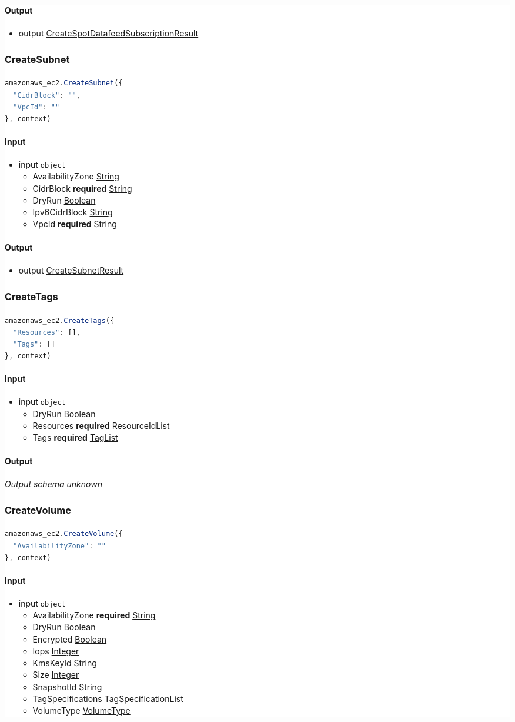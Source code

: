 #### Output
* output [CreateSpotDatafeedSubscriptionResult](#createspotdatafeedsubscriptionresult)

### CreateSubnet



```js
amazonaws_ec2.CreateSubnet({
  "CidrBlock": "",
  "VpcId": ""
}, context)
```

#### Input
* input `object`
  * AvailabilityZone [String](#string)
  * CidrBlock **required** [String](#string)
  * DryRun [Boolean](#boolean)
  * Ipv6CidrBlock [String](#string)
  * VpcId **required** [String](#string)

#### Output
* output [CreateSubnetResult](#createsubnetresult)

### CreateTags



```js
amazonaws_ec2.CreateTags({
  "Resources": [],
  "Tags": []
}, context)
```

#### Input
* input `object`
  * DryRun [Boolean](#boolean)
  * Resources **required** [ResourceIdList](#resourceidlist)
  * Tags **required** [TagList](#taglist)

#### Output
*Output schema unknown*

### CreateVolume



```js
amazonaws_ec2.CreateVolume({
  "AvailabilityZone": ""
}, context)
```

#### Input
* input `object`
  * AvailabilityZone **required** [String](#string)
  * DryRun [Boolean](#boolean)
  * Encrypted [Boolean](#boolean)
  * Iops [Integer](#integer)
  * KmsKeyId [String](#string)
  * Size [Integer](#integer)
  * SnapshotId [String](#string)
  * TagSpecifications [TagSpecificationList](#tagspecificationlist)
  * VolumeType [VolumeType](#volumetype)
